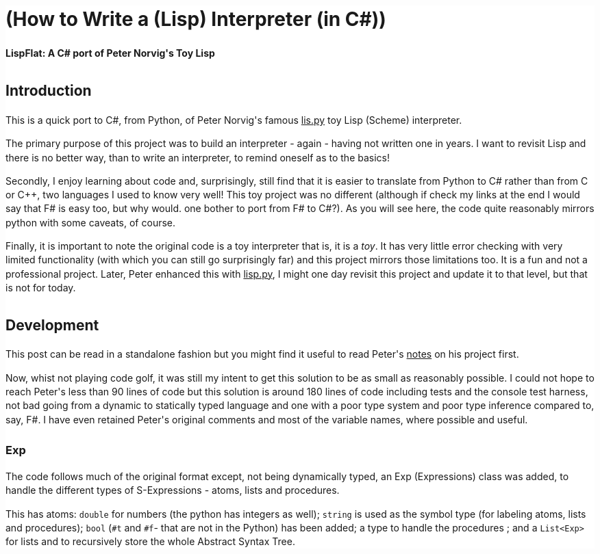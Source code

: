 # (How to Write a (Lisp) Interpreter (in C#))
#### LispFlat: A C# port of Peter Norvig's Toy Lisp #### 

## Introduction ##
This is a quick port to C#, from Python, of Peter Norvig's famous [lis.py](https://github.com/norvig/pytudes/blob/master/py/lis.py) 
toy Lisp (Scheme) interpreter.

The primary purpose of this project was to build an interpreter - again - having not written 
one in years. I want to revisit Lisp and there is no better way, than to write an interpreter, 
to remind oneself as to the basics! 

Secondly, I enjoy learning about code and, surprisingly, still find that it is easier to translate 
from Python to C# rather than from C or C++, two languages I used to know very well! This toy project 
was no different (although if check my links at the end I would say that F# is easy too, but why would.
one bother to port from F# to C#?). As you will see here, the code quite reasonably mirrors python with some caveats, of course.

Finally, it is important to note the original code is a toy interpreter that is, it is a *toy*.
It has very little error checking with very limited functionality (with which you can still go 
surprisingly far) and this project mirrors those limitations too. It is a fun and not a professional project. 
Later, Peter enhanced this with [lisp.py](https://github.com/norvig/pytudes/blob/master/py/lispy.py), I might one day revisit this project and update it to that level, but that is not for today.

## Development ##

This post can be read in a standalone fashion but you might find it useful to read Peter's 
[notes](http://norvig.com/lispy.html) on his project first.

Now, whist not playing code golf, it was still my intent to get this solution to be as small as reasonably possible. 
I could not hope to reach Peter's less than 90 lines of code but this solution is around 180 lines
of code including tests and the console test harness, not bad going from a dynamic to 
statically typed language and one with a poor type system and poor type inference
compared to, say, F#. I have even retained Peter's original comments and most of the variable 
names, where possible and useful. 

### Exp ###

The code follows much of the original format except, not being dynamically typed,  an Exp 
(Expressions) class was added, to handle the different types of S-Expressions - atoms, lists and procedures.

This has atoms: `double` for numbers (the python has integers as well); `string` is used as 
the symbol type (for labeling atoms, lists and procedures); `bool` (`#t` and `#f`- that are 
not in the Python) has been added; a type to handle the procedures ; and a `List<Exp>` for lists 
and to recursively store the whole Abstract Syntax Tree.
